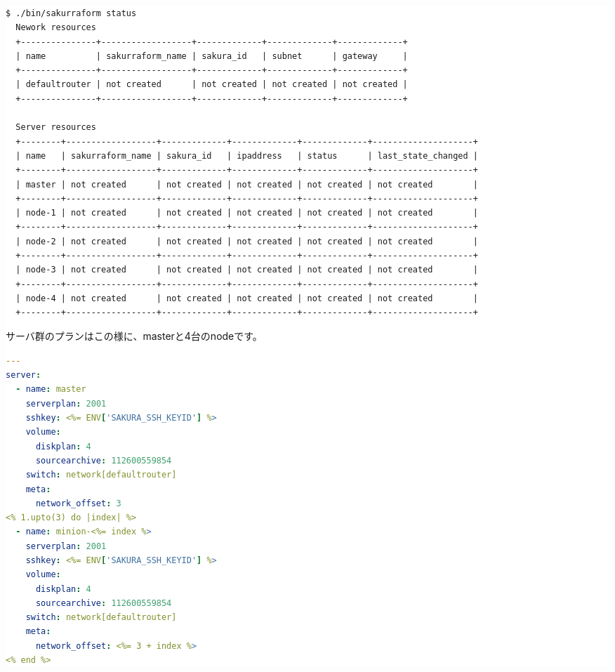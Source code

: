 ```
$ ./bin/sakurraform status
  Nework resources
  +---------------+------------------+-------------+-------------+-------------+
  | name          | sakurraform_name | sakura_id   | subnet      | gateway     |
  +---------------+------------------+-------------+-------------+-------------+
  | defaultrouter | not created      | not created | not created | not created |
  +---------------+------------------+-------------+-------------+-------------+

  Server resources
  +--------+------------------+-------------+-------------+-------------+--------------------+
  | name   | sakurraform_name | sakura_id   | ipaddress   | status      | last_state_changed |
  +--------+------------------+-------------+-------------+-------------+--------------------+
  | master | not created      | not created | not created | not created | not created        |
  +--------+------------------+-------------+-------------+-------------+--------------------+
  | node-1 | not created      | not created | not created | not created | not created        |
  +--------+------------------+-------------+-------------+-------------+--------------------+
  | node-2 | not created      | not created | not created | not created | not created        |
  +--------+------------------+-------------+-------------+-------------+--------------------+
  | node-3 | not created      | not created | not created | not created | not created        |
  +--------+------------------+-------------+-------------+-------------+--------------------+
  | node-4 | not created      | not created | not created | not created | not created        |
  +--------+------------------+-------------+-------------+-------------+--------------------+

```

サーバ群のプランはこの様に、masterと4台のnodeです。

```plan/server.yml 
---
server:
  - name: master
    serverplan: 2001
    sshkey: <%= ENV['SAKURA_SSH_KEYID'] %>
    volume:
      diskplan: 4
      sourcearchive: 112600559854
    switch: network[defaultrouter]
    meta:
      network_offset: 3
<% 1.upto(3) do |index| %>
  - name: minion-<%= index %>
    serverplan: 2001
    sshkey: <%= ENV['SAKURA_SSH_KEYID'] %>
    volume:
      diskplan: 4
      sourcearchive: 112600559854
    switch: network[defaultrouter]
    meta:
      network_offset: <%= 3 + index %>
<% end %>
```
